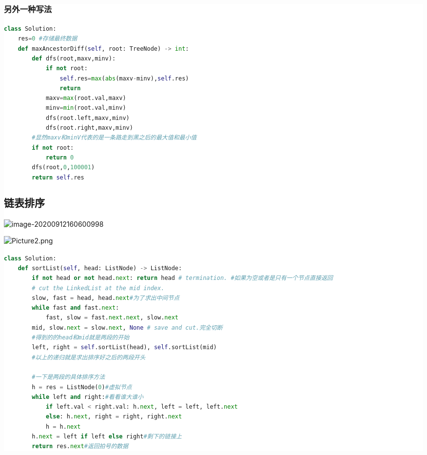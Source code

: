 ### 另外一种写法

```python
class Solution:
    res=0 #存储最终数据
    def maxAncestorDiff(self, root: TreeNode) -> int:
        def dfs(root,maxv,minv):
            if not root:
                self.res=max(abs(maxv-minv),self.res)
                return 
            maxv=max(root.val,maxv)
            minv=min(root.val,minv)
            dfs(root.left,maxv,minv)
            dfs(root.right,maxv,minv)
        #显然maxv和minV代表的是一条路走到黑之后的最大值和最小值
        if not root:
            return 0
        dfs(root,0,100001)
        return self.res
```

## 链表排序

![image-20200912160600998](https://cdn.jsdelivr.net/gh/kumi123/CDN//img2/image-20200912160600998.png)

![Picture2.png](https://pic.leetcode-cn.com/8c47e58b6247676f3ef14e617a4686bc258cc573e36fcf67c1b0712fa7ed1699-Picture2.png)

```python
class Solution:
    def sortList(self, head: ListNode) -> ListNode:
        if not head or not head.next: return head # termination. #如果为空或者是只有一个节点直接返回
        # cut the LinkedList at the mid index.
        slow, fast = head, head.next#为了求出中间节点
        while fast and fast.next:
            fast, slow = fast.next.next, slow.next
        mid, slow.next = slow.next, None # save and cut.完全切断
        #得到的的head和mid就是两段的开始
        left, right = self.sortList(head), self.sortList(mid)
        #以上的递归就是求出排序好之后的两段开头
        
        #一下是两段的具体排序方法
        h = res = ListNode(0)#虚拟节点
        while left and right:#看看谁大谁小
            if left.val < right.val: h.next, left = left, left.next
            else: h.next, right = right, right.next
            h = h.next
        h.next = left if left else right#剩下的链接上
        return res.next#返回拍号的数据

```

